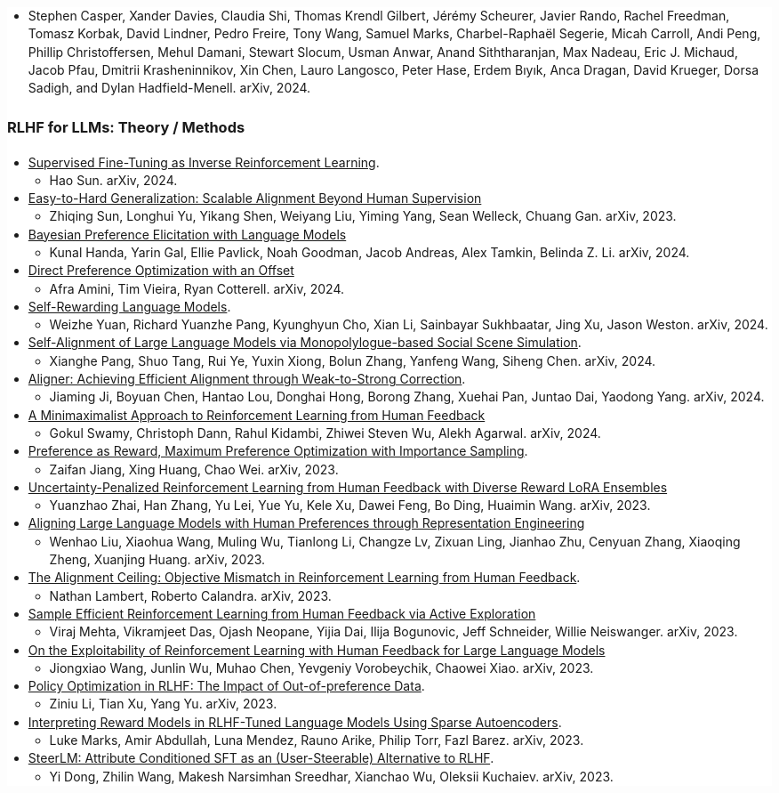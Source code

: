   - Stephen Casper, Xander Davies, Claudia Shi, Thomas Krendl Gilbert, Jérémy Scheurer, Javier Rando, Rachel Freedman, Tomasz Korbak, David Lindner, Pedro Freire, Tony Wang, Samuel Marks, Charbel-Raphaël Segerie, Micah Carroll, Andi Peng, Phillip Christoffersen, Mehul Damani, Stewart Slocum, Usman Anwar, Anand Siththaranjan, Max Nadeau, Eric J. Michaud, Jacob Pfau, Dmitrii Krasheninnikov, Xin Chen, Lauro Langosco, Peter Hase, Erdem Bıyık, Anca Dragan, David Krueger, Dorsa Sadigh, and Dylan Hadfield-Menell. arXiv, 2024.

### RLHF for LLMs: Theory / Methods
- [Supervised Fine-Tuning as Inverse Reinforcement Learning](https://arxiv.org/pdf/2403.12017.pdf).
    - Hao Sun. arXiv, 2024.
- [Easy-to-Hard Generalization: Scalable Alignment Beyond Human Supervision](https://arxiv.org/abs/2403.05534)
    - Zhiqing Sun, Longhui Yu, Yikang Shen, Weiyang Liu, Yiming Yang, Sean Welleck, Chuang Gan. arXiv, 2023.
- [Bayesian Preference Elicitation with Language Models](https://arxiv.org/abs/2403.05534)
    -  Kunal Handa, Yarin Gal, Ellie Pavlick, Noah Goodman, Jacob Andreas, Alex Tamkin, Belinda Z. Li. arXiv, 2024.
- [Direct Preference Optimization with an Offset](https://arxiv.org/abs/2402.10571)
    -  Afra Amini, Tim Vieira, Ryan Cotterell. arXiv, 2024.
- [Self-Rewarding Language Models](https://arxiv.org/abs/2401.10020).
    - Weizhe Yuan, Richard Yuanzhe Pang, Kyunghyun Cho, Xian Li, Sainbayar Sukhbaatar, Jing Xu, Jason Weston. arXiv, 2024.
- [Self-Alignment of Large Language Models via Monopolylogue-based Social Scene Simulation](https://arxiv.org/abs/2402.05699).
    -  Xianghe Pang, Shuo Tang, Rui Ye, Yuxin Xiong, Bolun Zhang, Yanfeng Wang, Siheng Chen. arXiv, 2024.
- [Aligner: Achieving Efficient Alignment through Weak-to-Strong Correction](https://arxiv.org/abs/2402.02416).
    - Jiaming Ji, Boyuan Chen, Hantao Lou, Donghai Hong, Borong Zhang, Xuehai Pan, Juntao Dai, Yaodong Yang. arXiv, 2024.
- [A Minimaximalist Approach to Reinforcement Learning from Human Feedback](https://arxiv.org/abs/2401.04056)
  - Gokul Swamy, Christoph Dann, Rahul Kidambi, Zhiwei Steven Wu, Alekh Agarwal. arXiv, 2024.
- [Preference as Reward, Maximum Preference Optimization with Importance Sampling](https://arxiv.org/abs/2312.16430).
  - Zaifan Jiang, Xing Huang, Chao Wei. arXiv, 2023.
- [Uncertainty-Penalized Reinforcement Learning from Human Feedback with Diverse Reward LoRA Ensembles](https://arxiv.org/abs/2401.00243)
  - Yuanzhao Zhai, Han Zhang, Yu Lei, Yue Yu, Kele Xu, Dawei Feng, Bo Ding, Huaimin Wang. arXiv, 2023.
- [Aligning Large Language Models with Human Preferences through Representation Engineering](https://arxiv.org/abs/2312.15997)
  - Wenhao Liu, Xiaohua Wang, Muling Wu, Tianlong Li, Changze Lv, Zixuan Ling, Jianhao Zhu, Cenyuan Zhang, Xiaoqing Zheng, Xuanjing Huang. arXiv, 2023.
- [The Alignment Ceiling: Objective Mismatch in Reinforcement Learning from Human Feedback](https://arxiv.org/abs/2311.00168).
  - Nathan Lambert, Roberto Calandra. arXiv, 2023.
- [Sample Efficient Reinforcement Learning from Human Feedback via Active Exploration](https://arxiv.org/abs/2312.00267)
  - Viraj Mehta, Vikramjeet Das, Ojash Neopane, Yijia Dai, Ilija Bogunovic, Jeff Schneider, Willie Neiswanger. arXiv, 2023.
- [On the Exploitability of Reinforcement Learning with Human Feedback for Large Language Models](https://arxiv.org/abs/2311.09641)
  - Jiongxiao Wang, Junlin Wu, Muhao Chen, Yevgeniy Vorobeychik, Chaowei Xiao. arXiv, 2023.
- [Policy Optimization in RLHF: The Impact of Out-of-preference Data](https://arxiv.org/pdf/2312.10584.pdf).
  - Ziniu Li, Tian Xu, Yang Yu. arXiv, 2023.
- [Interpreting Reward Models in RLHF-Tuned Language Models Using Sparse Autoencoders](https://arxiv.org/abs/2310.08164).
  - Luke Marks, Amir Abdullah, Luna Mendez, Rauno Arike, Philip Torr, Fazl Barez. arXiv, 2023.
- [SteerLM: Attribute Conditioned SFT as an (User-Steerable) Alternative to RLHF](https://arxiv.org/abs/2310.05344).
  - Yi Dong, Zhilin Wang, Makesh Narsimhan Sreedhar, Xianchao Wu, Oleksii Kuchaiev. arXiv, 2023.